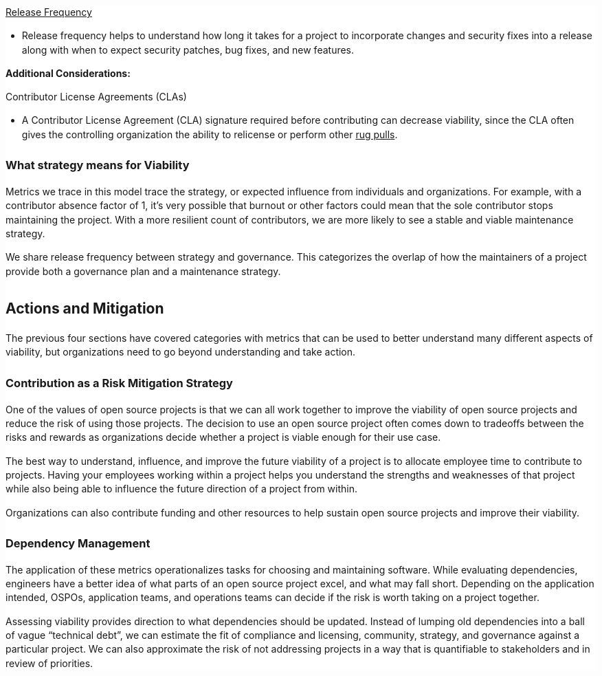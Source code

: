 [Release Frequency](https://chaoss.community/?p=4765)

* Release frequency helps to understand how long it takes for a project to incorporate changes and security fixes into a release along with when to expect security patches, bug fixes, and new features.

**Additional Considerations:**

Contributor License Agreements (CLAs)

* A Contributor License Agreement (CLA) signature required before contributing can decrease viability, since the CLA often gives the controlling organization the ability to relicense or perform other [rug pulls](https://thenewstack.io/clouds-code-and-control-the-new-open-source-power-struggle/).

### What strategy means for Viability

Metrics we trace in this model trace the strategy, or expected influence from individuals and organizations. For example, with a contributor absence factor of 1, it’s very possible that burnout or other factors could mean that the sole contributor stops maintaining the project. With a more resilient count of contributors, we are more likely to see a stable and viable maintenance strategy. 

We share release frequency between strategy and governance. This categorizes the overlap of how the maintainers of a project provide both a governance plan and a maintenance strategy.

## Actions and Mitigation

The previous four sections have covered categories with metrics that can be used to better understand many different aspects of viability, but organizations need to go beyond understanding and take action. 

### Contribution as a Risk Mitigation Strategy

One of the values of open source projects is that we can all work together to improve the viability of open source projects and reduce the risk of using those projects. The decision to use an open source project often comes down to tradeoffs between the risks and rewards as organizations decide whether a project is viable enough for their use case. 

The best way to understand, influence, and improve the future viability of a project is to allocate employee time to contribute to projects. Having your employees working within a project helps you understand the strengths and weaknesses of that project while also being able to influence the future direction of a project from within.

Organizations can also contribute funding and other resources to help sustain open source projects and improve their viability.

### Dependency Management

The application of these metrics operationalizes tasks for choosing and maintaining software. While evaluating dependencies, engineers have a better idea of what parts of an open source project excel, and what may fall short. Depending on the application intended, OSPOs, application teams, and operations teams can decide if the risk is worth taking on a project together. 

Assessing viability provides direction to what dependencies should be updated. Instead of lumping old dependencies into a ball of vague “technical debt”, we can estimate the fit of compliance and licensing, community, strategy, and governance against a particular project. We can also approximate the risk of not addressing projects in a way that is quantifiable to stakeholders and in review of priorities.
